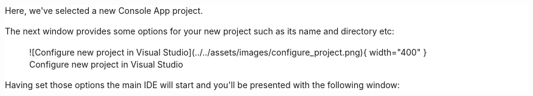 Here, we've selected a new Console App project.

The next window provides some options for your new project such as its name and directory etc:

<figure markdown="span">
  ![Configure new project in Visual Studio](../../assets/images/configure_project.png){ width="400" }
  <figcaption>Configure new project in Visual Studio</figcaption>
</figure>


Having set those options the main IDE will start and you'll be presented with the following window:

<figure markdown="span">